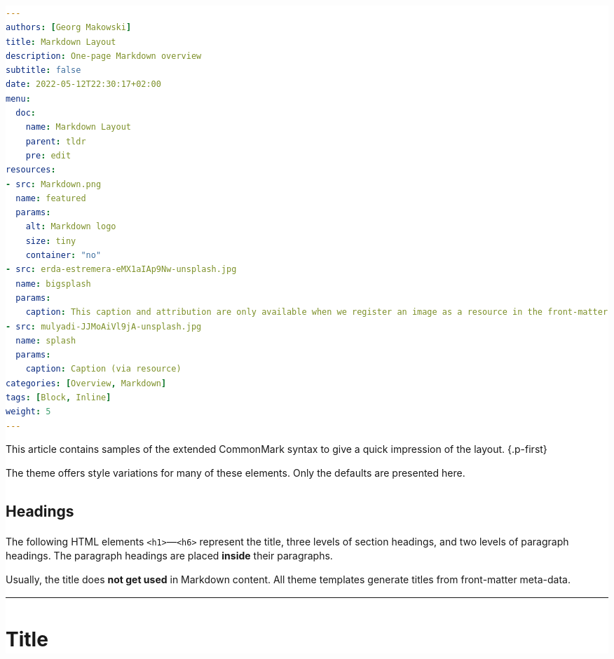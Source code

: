 ```yaml
---
authors: [Georg Makowski]
title: Markdown Layout
description: One-page Markdown overview
subtitle: false
date: 2022-05-12T22:30:17+02:00 
menu:
  doc:
    name: Markdown Layout
    parent: tldr
    pre: edit
resources:
- src: Markdown.png
  name: featured
  params:
    alt: Markdown logo
    size: tiny
    container: "no"
- src: erda-estremera-eMX1aIAp9Nw-unsplash.jpg
  name: bigsplash
  params: 
    caption: This caption and attribution are only available when we register an image as a resource in the front-matter
- src: mulyadi-JJMoAiVl9jA-unsplash.jpg
  name: splash
  params:
    caption: Caption (via resource)
categories: [Overview, Markdown]
tags: [Block, Inline]
weight: 5
---
```


This article contains samples of the extended CommonMark syntax to give a quick impression of the layout.
{.p-first}


The theme offers style variations for many of these elements. Only the defaults are presented here.

## Headings

The following HTML elements `<h1>`—`<h6>` represent the title, three levels of section headings, and two levels of paragraph headings. The paragraph headings are placed **inside** their paragraphs.

Usually, the title does **not get used** in Markdown content. All theme templates generate titles from front-matter meta-data.

---

# Title


[^1]: The above quote is excerpted from Rob Pike's [talk](https://www.youtube.com/watch?v=PAAkCSZUG1c) during Gopherfest, on November 18, 2015.